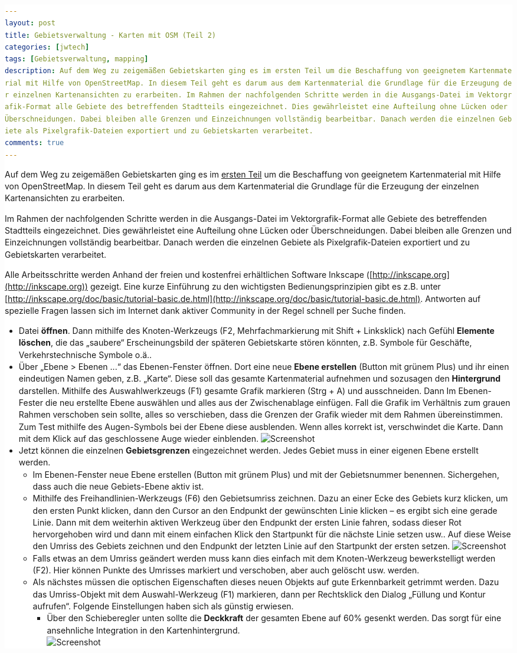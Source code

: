 ```yaml
---
layout: post
title: Gebietsverwaltung - Karten mit OSM (Teil 2)
categories: [jwtech]
tags: [Gebietsverwaltung, mapping]
description: Auf dem Weg zu zeigemäßen Gebietskarten ging es im ersten Teil um die Beschaffung von geeignetem Kartenmaterial mit Hilfe von OpenStreetMap. In diesem Teil geht es darum aus dem Kartenmaterial die Grundlage für die Erzeugung der einzelnen Kartenansichten zu erarbeiten. Im Rahmen der nachfolgenden Schritte werden in die Ausgangs-Datei im Vektorgrafik-Format alle Gebiete des betreffenden Stadtteils eingezeichnet. Dies gewährleistet eine Aufteilung ohne Lücken oder Überschneidungen. Dabei bleiben alle Grenzen und Einzeichnungen vollständig bearbeitbar. Danach werden die einzelnen Gebiete als Pixelgrafik-Dateien exportiert und zu Gebietskarten verarbeitet.
comments: true
---
```


Auf dem Weg zu zeigemäßen Gebietskarten ging es im [ersten Teil](http://blog.stngl.net/jwtech/2015/12/28/gebietsverwaltung-karten-mit-osm-pt1/) um die Beschaffung von geeignetem Kartenmaterial mit Hilfe von OpenStreetMap. In diesem Teil geht es darum aus dem Kartenmaterial die Grundlage für die Erzeugung der einzelnen Kartenansichten zu erarbeiten.

Im Rahmen der nachfolgenden Schritte werden in die Ausgangs-Datei im Vektorgrafik-Format alle Gebiete des betreffenden Stadtteils eingezeichnet. Dies gewährleistet eine Aufteilung ohne Lücken oder Überschneidungen. Dabei bleiben alle Grenzen und Einzeichnungen vollständig bearbeitbar. Danach werden die einzelnen Gebiete als Pixelgrafik-Dateien exportiert und zu Gebietskarten verarbeitet.

Alle Arbeitsschritte werden Anhand der freien und kostenfrei erhältlichen Software Inkscape ([http://inkscape.org](http://inkscape.org)) gezeigt. Eine kurze Einführung zu den wichtigsten Bedienungsprinzipien gibt es z.B. unter [http://inkscape.org/doc/basic/tutorial-basic.de.html](http://inkscape.org/doc/basic/tutorial-basic.de.html). Antworten auf spezielle Fragen lassen sich im Internet dank aktiver Community in der Regel schnell per Suche finden.

  * Datei **öffnen**. Dann mithilfe des Knoten-Werkzeugs (F2, Mehrfachmarkierung mit Shift + Linksklick) nach Gefühl **Elemente löschen**, die das „saubere“ Erscheinungsbild der späteren Gebietskarte stören könnten, z.B. Symbole für Geschäfte, Verkehrstechnische Symbole o.ä..
  * Über „Ebene > Ebenen ...“ das Ebenen-Fenster öffnen. Dort eine neue **Ebene erstellen** (Button mit grünem Plus) und ihr einen eindeutigen Namen geben, z.B. „Karte“. Diese soll das gesamte Kartenmaterial aufnehmen und sozusagen den **Hintergrund** darstellen. Mithilfe des Auswahlwerkzeugs (F1) gesamte Grafik markieren (Strg + A) und ausschneiden. Dann Im Ebenen-Fester die neu erstellte Ebene auswählen und alles aus der Zwischenablage einfügen. Fall die Grafik im Verhältnis zum grauen Rahmen verschoben sein sollte, alles so verschieben, dass die Grenzen der Grafik wieder mit dem Rahmen übereinstimmen. Zum Test mithilfe des Augen-Symbols bei der Ebene diese ausblenden. Wenn alles korrekt ist, verschwindet die Karte. Dann mit dem Klick auf das geschlossene Auge wieder einblenden. ![Screenshot](http://stngl.net/assets/201512/thg_karten_screen010.png)
  * Jetzt können die einzelnen **Gebietsgrenzen** eingezeichnet werden. Jedes Gebiet muss in einer eigenen Ebene erstellt werden.
    * Im Ebenen-Fenster neue Ebene erstellen (Button mit grünem Plus) und mit der Gebietsnummer benennen. Sichergehen, dass auch die neue Gebiets-Ebene aktiv ist.
    * Mithilfe des Freihandlinien-Werkzeugs (F6) den Gebietsumriss zeichnen. Dazu an einer Ecke des Gebiets kurz klicken, um den ersten Punkt klicken, dann den Cursor an den Endpunkt der gewünschten Linie klicken – es ergibt sich eine gerade Linie. Dann mit dem weiterhin aktiven Werkzeug über den Endpunkt der ersten Linie fahren, sodass dieser Rot hervorgehoben wird und dann mit einem einfachen Klick den Startpunkt für die nächste Linie setzen usw.. Auf diese Weise den Umriss des Gebiets zeichnen und den Endpunkt der letzten Linie auf den Startpunkt der ersten setzen. ![Screenshot](http://stngl.net/assets/201512/thg_karten_screen011.png)
    * Falls etwas an dem Umriss geändert werden muss kann dies einfach mit dem Knoten-Werkzeug bewerkstelligt werden (F2). Hier können Punkte des Umrisses markiert und verschoben, aber auch gelöscht usw. werden.
    * Als nächstes müssen die optischen Eigenschaften dieses neuen Objekts auf gute Erkennbarkeit getrimmt werden. Dazu das Umriss-Objekt mit dem Auswahl-Werkzeug (F1) markieren, dann per Rechtsklick den Dialog „Füllung und Kontur aufrufen“. Folgende Einstellungen haben sich als günstig erwiesen.
      * Über den Schieberegler unten sollte die **Deckkraft** der gesamten Ebene auf 60% gesenkt werden. Das sorgt für eine ansehnliche Integration in den Kartenhintergrund. </br> ![Screenshot](http://stngl.net/assets/201512/thg_karten_Auswahl_008.png)